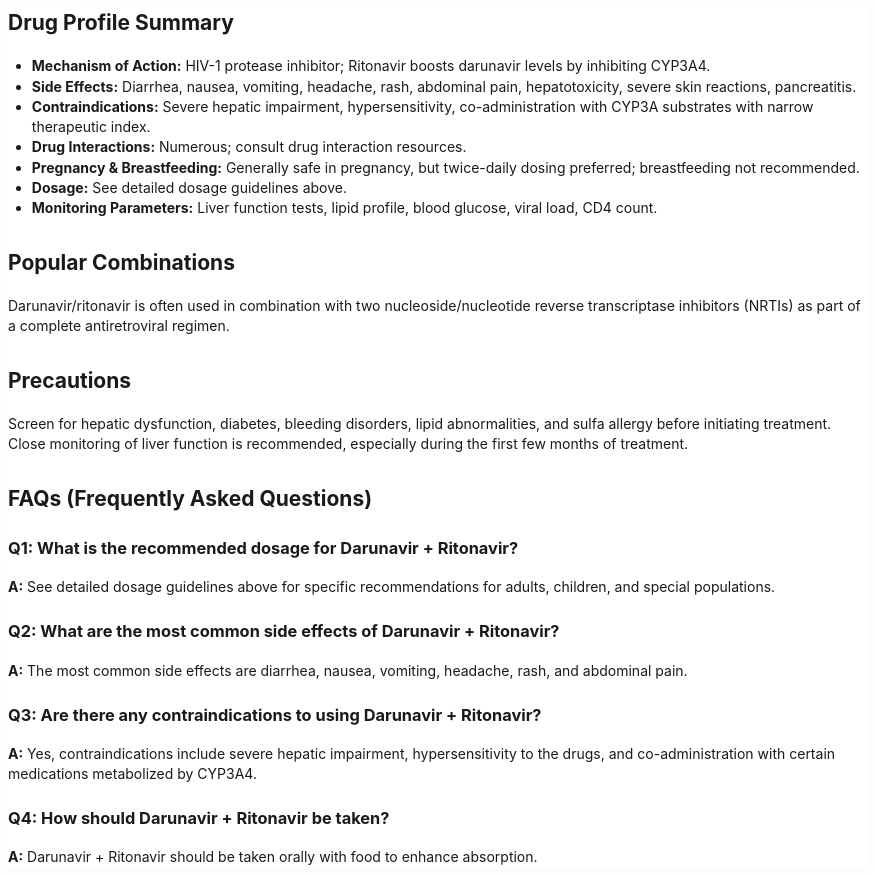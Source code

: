 ## **Drug Profile Summary**

* **Mechanism of Action:** HIV-1 protease inhibitor; Ritonavir boosts darunavir levels by inhibiting CYP3A4.
* **Side Effects:** Diarrhea, nausea, vomiting, headache, rash, abdominal pain, hepatotoxicity, severe skin reactions, pancreatitis.
* **Contraindications:** Severe hepatic impairment, hypersensitivity, co-administration with CYP3A substrates with narrow therapeutic index.
* **Drug Interactions:** Numerous; consult drug interaction resources.
* **Pregnancy & Breastfeeding:**  Generally safe in pregnancy, but twice-daily dosing preferred; breastfeeding not recommended.
* **Dosage:**  See detailed dosage guidelines above.
* **Monitoring Parameters:** Liver function tests, lipid profile, blood glucose, viral load, CD4 count.

## **Popular Combinations**

Darunavir/ritonavir is often used in combination with two nucleoside/nucleotide reverse transcriptase inhibitors (NRTIs) as part of a complete antiretroviral regimen.

## **Precautions**

Screen for hepatic dysfunction, diabetes, bleeding disorders, lipid abnormalities, and sulfa allergy before initiating treatment.  Close monitoring of liver function is recommended, especially during the first few months of treatment.

## **FAQs (Frequently Asked Questions)**


### **Q1: What is the recommended dosage for Darunavir + Ritonavir?**

**A:** See detailed dosage guidelines above for specific recommendations for adults, children, and special populations.

### **Q2:  What are the most common side effects of Darunavir + Ritonavir?**

**A:** The most common side effects are diarrhea, nausea, vomiting, headache, rash, and abdominal pain.


### **Q3: Are there any contraindications to using Darunavir + Ritonavir?**

**A:** Yes, contraindications include severe hepatic impairment, hypersensitivity to the drugs, and co-administration with certain medications metabolized by CYP3A4.


### **Q4: How should Darunavir + Ritonavir be taken?**

**A:** Darunavir + Ritonavir should be taken orally with food to enhance absorption.
